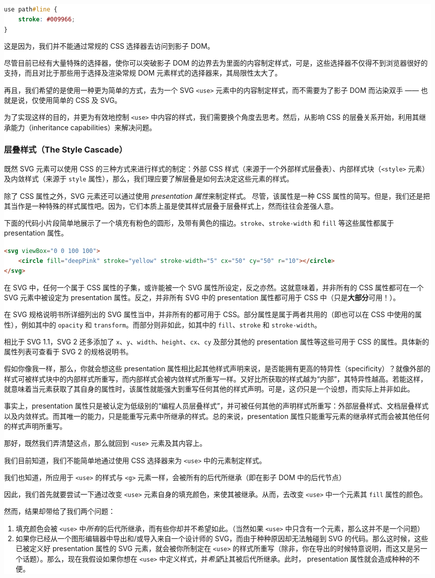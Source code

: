 ```css
use path#line {
    stroke: #009966;
}
```

这是因为，我们并不能通过常规的 CSS 选择器去访问到影子 DOM。

尽管目前已经有大量特殊的选择器，使你可以突破影子 DOM 的边界去为里面的内容制定样式，可是，这些选择器不仅得不到浏览器很好的支持，而且对比于那些用于选择及渲染常规 DOM 元素样式的选择器来，其局限性太大了。

再且，我们希望的是使用一种更为简单的方式，去为一个 SVG `<use>` 元素中的内容制定样式，而不需要为了影子 DOM 而沾染双手 —— 也就是说，仅使用简单的 CSS 及 SVG。

为了实现这样的目的，并更为有效地控制 `<use>` 中内容的样式，我们需要换个角度去思考。然后，从影响 CSS 的层叠关系开始，利用其继承能力（inheritance capabilities）来解决问题。

### 层叠样式（The Style Cascade）

既然 SVG 元素可以使用 CSS 的三种方式来进行样式的制定：外部 CSS 样式（来源于一个外部样式层叠表）、内部样式块（`<style>` 元素）及内敛样式（来源于 `style` 属性），那么，我们理应要了解层叠是如何去决定这些元素的样式。

除了 CSS 属性之外，SVG 元素还可以通过使用 *presentation 属性*来制定样式。 尽管，该属性是一种 CSS 属性的简写。但是，我们还是把其当作是一种特殊的样式属性吧。因为，它们本质上虽是使其样式层叠于层叠样式上，然而往往会差强人意。

下面的代码小片段简单地展示了一个填充有粉色的圆形，及带有黄色的描边。`stroke`、`stroke-width` 和 `fill` 等这些属性都属于 presentation 属性。

```html
<svg viewBox="0 0 100 100">
    <circle fill="deepPink" stroke="yellow" stroke-width="5" cx="50" cy="50" r="10"></circle>
</svg>
```

在 SVG 中，任何一个属于 CSS 属性的子集，或许能被一个 SVG 属性所设定，反之亦然。这就意味着，并非所有的 CSS 属性都可在一个 SVG 元素中被设定为 presentation 属性。反之，并非所有 SVG 中的 presentation 属性都可用于 CSS 中（只是**大部分**可用！）。

在 SVG 规格说明书所详细列出的 SVG 属性当中，并非所有的都可用于 CSS。部分属性是属于两者共用的（即也可以在 CSS 中使用的属性），例如其中的 `opacity` 和 `transform`。而部分则非如此，如其中的 `fill`、`stroke` 和 `stroke-width`。

相比于 SVG 1.1，SVG 2 还多添加了 `x`、`y`、`width`、`height`、`cx`、`cy` 及部分其他的 presentation 属性等这些可用于 CSS 的属性。具体新的属性列表可查看于 SVG 2 的规格说明书。

假如你像我一样，那么，你就会想这些 presentation 属性相比起其他样式声明来说，是否能拥有更高的特异性（specificity）？就像外部的样式可被样式块中的内部样式所重写，而内部样式会被内敛样式所重写一样。又好比所获取的样式越为“内部”，其特异性越高。若能这样，就意味着当元素获取了其自身的属性时，该属性就能强大到重写任何其他的样式声明。可是，这*仍*只是一个设想，而实际上并非如此。

事实上，presentation 属性只是被认定为低级别的“编程人员层叠样式”，并可被任何其他的声明样式所重写：外部层叠样式、文档层叠样式以及内敛样式。而其唯一的能力，只是能重写元素中所继承的样式。总的来说，presentation 属性只能重写元素的继承样式而会被其他任何的样式声明所重写。

那好，既然我们弄清楚这点，那么就回到 `<use>` 元素及其内容上。

我们目前知道，我们不能简单地通过使用 CSS 选择器来为 `<use>` 中的元素制定样式。

我们也知道，所应用于 `<use>` 的样式与 `<g>` 元素一样，会被所有的后代所继承（即在影子 DOM 中的后代节点）

因此，我们首先就要尝试一下通过改变 `<use>` 元素自身的填充颜色，来使其被继承。从而，去改变 `<use>` 中一个元素其 `fill` 属性的颜色。

然而，结果却带给了我们两个问题：

1. 填充颜色会被 `<use>` 中*所有*的后代所继承，而有些你却并不希望如此。（当然如果 `<use>` 中只含有一个元素，那么这并不是一个问题）
2. 如果你已经从一个图形编辑器中导出和/或导入来自一个设计师的 SVG，而由于种种原因却无法触碰到 SVG 的代码。那么这时候，这些已被定义好 presentation 属性的 SVG 元素，就会被你所制定在 `<use>` 的样式所重写（除非，你在导出的时候特意说明，而这又是另一个话题）。那么，现在我假设如果你想在 `<use>` 中定义样式，并*希望*让其被后代所继承。此时， presentation 属性就会造成种种的不便。
